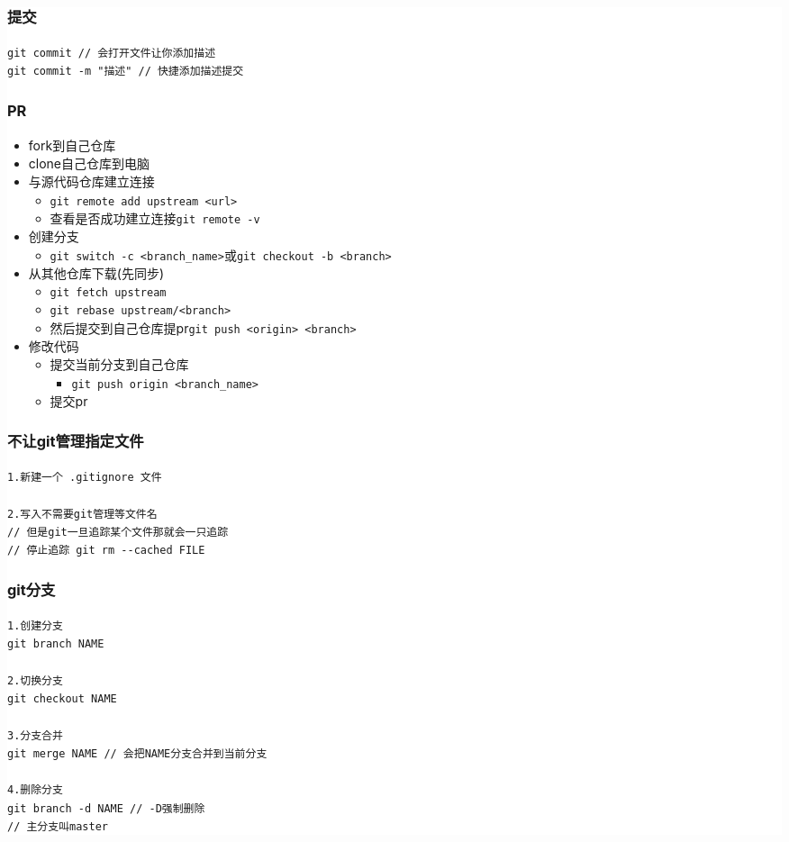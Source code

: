 
### 提交

```shell
git commit // 会打开文件让你添加描述
git commit -m "描述" // 快捷添加描述提交
```


### PR

- fork到自己仓库
- clone自己仓库到电脑
- 与源代码仓库建立连接
    * `git remote add upstream <url>`
    * 查看是否成功建立连接`git remote -v`
- 创建分支
    * `git switch -c <branch_name>`或`git checkout -b <branch>`
- 从其他仓库下载(先同步)
    * `git fetch upstream`
    * `git rebase upstream/<branch>`
    * 然后提交到自己仓库提pr`git push <origin> <branch>`
- 修改代码
    * 提交当前分支到自己仓库
        + `git push origin <branch_name>`
    * 提交pr


### 不让git管理指定文件

```shell
1.新建一个 .gitignore 文件

2.写入不需要git管理等文件名
// 但是git一旦追踪某个文件那就会一只追踪
// 停止追踪 git rm --cached FILE
```


### git分支

```shell
1.创建分支
git branch NAME

2.切换分支
git checkout NAME

3.分支合并
git merge NAME // 会把NAME分支合并到当前分支

4.删除分支
git branch -d NAME // -D强制删除
// 主分支叫master
```
